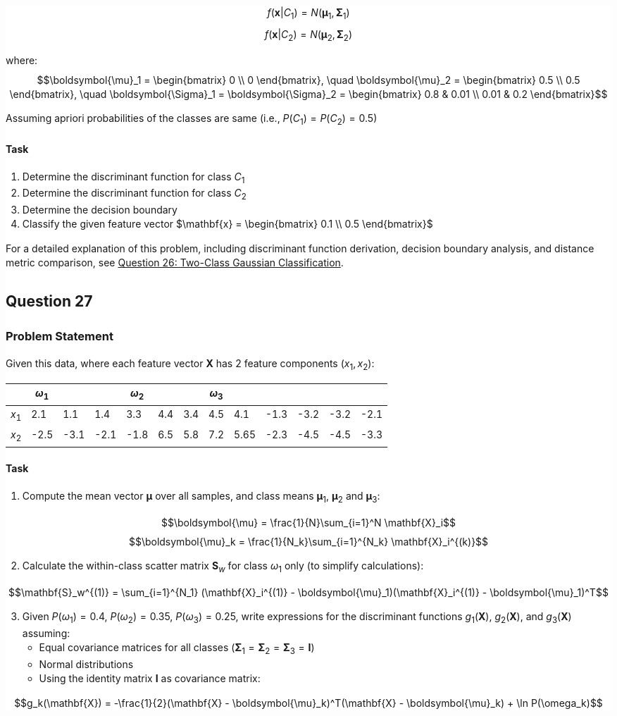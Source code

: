 $$f(\mathbf{x}|C_1) = N(\boldsymbol{\mu}_1, \boldsymbol{\Sigma}_1)$$
$$f(\mathbf{x}|C_2) = N(\boldsymbol{\mu}_2, \boldsymbol{\Sigma}_2)$$

where:
$$\boldsymbol{\mu}_1 = \begin{bmatrix} 0 \\ 0 \end{bmatrix}, \quad \boldsymbol{\mu}_2 = \begin{bmatrix} 0.5 \\ 0.5 \end{bmatrix}, \quad \boldsymbol{\Sigma}_1 = \boldsymbol{\Sigma}_2 = \begin{bmatrix} 0.8 & 0.01 \\ 0.01 & 0.2 \end{bmatrix}$$

Assuming apriori probabilities of the classes are same (i.e., $P(C_1) = P(C_2) = 0.5$)

#### Task
1. Determine the discriminant function for class $C_1$
2. Determine the discriminant function for class $C_2$
3. Determine the decision boundary
4. Classify the given feature vector $\mathbf{x} = \begin{bmatrix} 0.1 \\ 0.5 \end{bmatrix}$

For a detailed explanation of this problem, including discriminant function derivation, decision boundary analysis, and distance metric comparison, see [Question 26: Two-Class Gaussian Classification](L2_1_32_explanation.md).

## Question 27

### Problem Statement
Given this data, where each feature vector $\mathbf{X}$ has 2 feature components $(x_1, x_2)$:

|       | $\omega_1$ |      |      | $\omega_2$ |     |     | $\omega_3$ |      |      |      |      |      |
| ----- | ---------- | ---- | ---- | ---------- | --- | --- | ---------- | ---- | ---- | ---- | ---- | ---- |
| $x_1$ | 2.1        | 1.1  | 1.4  | 3.3        | 4.4 | 3.4 | 4.5        | 4.1  | -1.3 | -3.2 | -3.2 | -2.1 |
| $x_2$ | -2.5       | -3.1 | -2.1 | -1.8       | 6.5 | 5.8 | 7.2        | 5.65 | -2.3 | -4.5 | -4.5 | -3.3 |

#### Task
1. Compute the mean vector $\boldsymbol{\mu}$ over all samples, and class means $\boldsymbol{\mu}_1$, $\boldsymbol{\mu}_2$ and $\boldsymbol{\mu}_3$:

$$\boldsymbol{\mu} = \frac{1}{N}\sum_{i=1}^N \mathbf{X}_i$$
$$\boldsymbol{\mu}_k = \frac{1}{N_k}\sum_{i=1}^{N_k} \mathbf{X}_i^{(k)}$$

2. Calculate the within-class scatter matrix $\mathbf{S}_w$ for class $\omega_1$ only (to simplify calculations):

$$\mathbf{S}_w^{(1)} = \sum_{i=1}^{N_1} (\mathbf{X}_i^{(1)} - \boldsymbol{\mu}_1)(\mathbf{X}_i^{(1)} - \boldsymbol{\mu}_1)^T$$

3. Given $P(\omega_1) = 0.4$, $P(\omega_2) = 0.35$, $P(\omega_3) = 0.25$, write expressions for the discriminant functions $g_1(\mathbf{X})$, $g_2(\mathbf{X})$, and $g_3(\mathbf{X})$ assuming:
   - Equal covariance matrices for all classes ($\mathbf{\Sigma}_1 = \mathbf{\Sigma}_2 = \mathbf{\Sigma}_3 = \mathbf{I}$)
   - Normal distributions
   - Using the identity matrix $\mathbf{I}$ as covariance matrix:

$$g_k(\mathbf{X}) = -\frac{1}{2}(\mathbf{X} - \boldsymbol{\mu}_k)^T(\mathbf{X} - \boldsymbol{\mu}_k) + \ln P(\omega_k)$$
